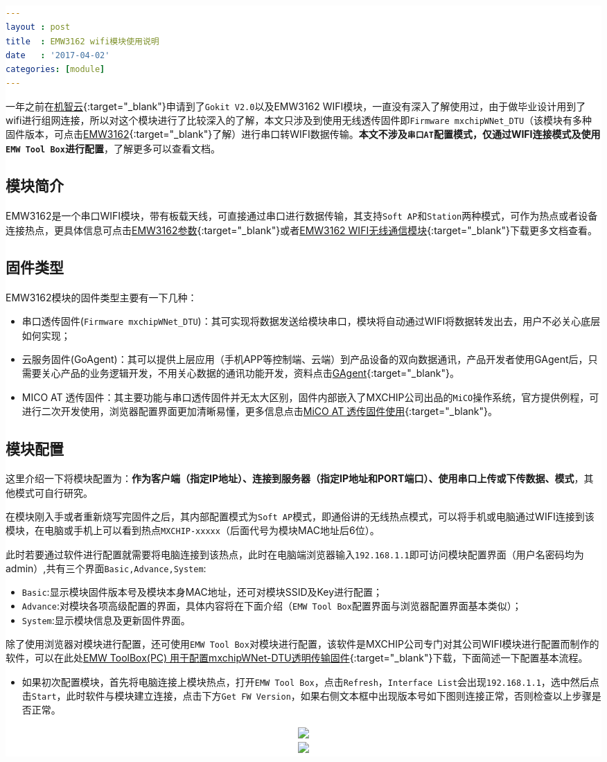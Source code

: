 ```yaml
---
layout : post
title  : EMW3162 wifi模块使用说明
date   : '2017-04-02'
categories: [module]
---
```


一年之前在[机智云](http://www.gizwits.com/){:target="_blank"}申请到了`Gokit V2.0`以及EMW3162 WIFI模块，一直没有深入了解使用过，由于做毕业设计用到了wifi进行组网连接，所以对这个模块进行了比较深入的了解，本文只涉及到使用无线透传固件即`Firmware mxchipWNet_DTU`（该模块有多种固件版本，可点击[EMW3162](http://www.waveshare.net/wiki/EMW3162){:target="_blank"}了解）进行串口转WIFI数据传输。**本文不涉及`串口AT`配置模式，仅通过WIFI连接模式及使用`EMW Tool Box`进行配置**，了解更多可以查看文档。
## 模块简介

EMW3162是一个串口WIFI模块，带有板载天线，可直接通过串口进行数据传输，其支持`Soft AP`和`Station`两种模式，可作为热点或者设备连接热点，更具体信息可点击[EMW3162参数](http://www.mxchip.com/product/wifi_product/33){:target="_blank"}或者[EMW3162 WIFI无线通信模块](http://www.waveshare.net/shop/EMW3162.htm){:target="_blank"}下载更多文档查看。

## 固件类型

EMW3162模块的固件类型主要有一下几种：

- 串口透传固件(`Firmware mxchipWNet_DTU`)：其可实现将数据发送给模块串口，模块将自动通过WIFI将数据转发出去，用户不必关心底层如何实现；

- 云服务固件(GoAgent)：其可以提供上层应用（手机APP等控制端、云端）到产品设备的双向数据通讯，产品开发者使用GAgent后，只需要关心产品的业务逻辑开发，不用关心数据的通讯功能开发，资料点击[GAgent](http://site.gizwits.com/zh-cn/developer/resource/hardware?type=GAgent){:target="_blank"}。

- MICO AT 透传固件：其主要功能与串口透传固件并无太大区别，固件内部嵌入了MXCHIP公司出品的`MiCO`操作系统，官方提供例程，可进行二次开发使用，浏览器配置界面更加清晰易懂，更多信息点击[MiCO AT 透传固件使用](http://developer.mico.io/docs/43){:target="_blank"}。


## 模块配置

这里介绍一下将模块配置为：**作为客户端（指定IP地址）、连接到服务器（指定IP地址和PORT端口）、使用串口上传或下传数据、模式**，其他模式可自行研究。

在模块刚入手或者重新烧写完固件之后，其内部配置模式为`Soft AP`模式，即通俗讲的无线热点模式，可以将手机或电脑通过WIFI连接到该模块，在电脑或手机上可以看到热点`MXCHIP-xxxxx`（后面代号为模块MAC地址后6位）。

此时若要通过软件进行配置就需要将电脑连接到该热点，此时在电脑端浏览器输入`192.168.1.1`即可访问模块配置界面（用户名密码均为admin）,共有三个界面`Basic,Advance,System`:

- `Basic`:显示模块固件版本号及模块本身MAC地址，还可对模块SSID及Key进行配置；
- `Advance`:对模块各项高级配置的界面，具体内容将在下面介绍（`EMW Tool Box`配置界面与浏览器配置界面基本类似）；
- `System`:显示模块信息及更新固件界面。

除了使用浏览器对模块进行配置，还可使用`EMW Tool Box`对模块进行配置，该软件是MXCHIP公司专门对其公司WIFI模块进行配置而制作的软件，可以在此处[EMW ToolBox(PC) 用于配置mxchipWNet-DTU透明传输固件](http://www.waveshare.net/w/upload/5/55/EMWToolBox_Setup.zip){:target="_blank"}下载，下面简述一下配置基本流程。

- 如果初次配置模块，首先将电脑连接上模块热点，打开`EMW Tool Box`，点击`Refresh`，`Interface List`会出现`192.168.1.1`，选中然后点击`Start`，此时软件与模块建立连接，点击下方`Get FW Version`，如果右侧文本框中出现版本号如下图则连接正常，否则检查以上步骤是否正常。

<div class="image-wrapper" style="text-align: center">
  <img src="http://odyloipwl.bkt.clouddn.com/post/2017-04-02/EMWToolBox1.jpg" width="200px">
</div>  
<div class="image-wrapper" style="text-align: center">
  <img src="http://odyloipwl.bkt.clouddn.com/post/2017-04-02/EMWToolBox2.jpg" width="200px">
</div>  
